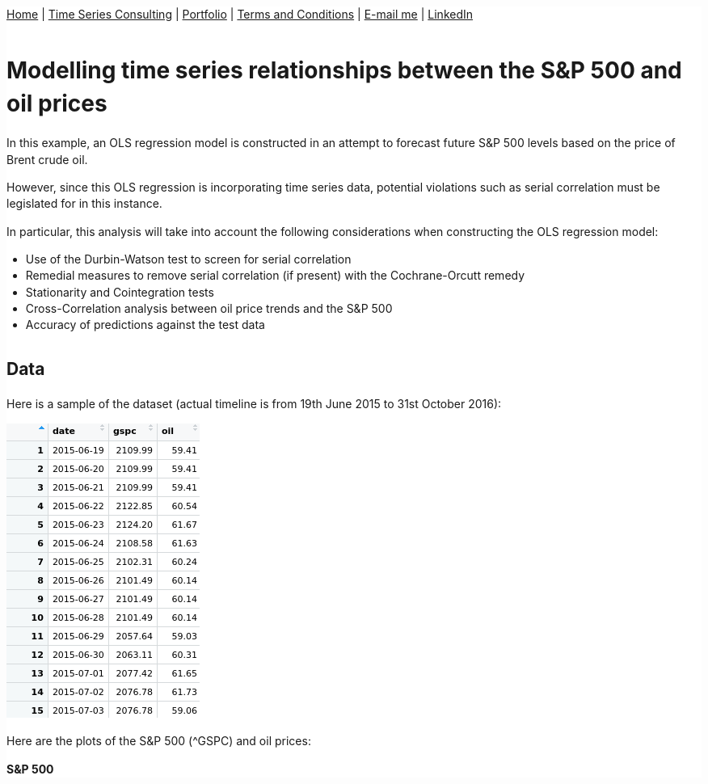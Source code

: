 [Home](https://mgcodesandstats.github.io/) |
[Time Series Consulting](https://mgcodesandstats.github.io/time-series-consulting-python-r/) |
[Portfolio](https://mgcodesandstats.github.io/portfolio/) |
[Terms and Conditions](https://mgcodesandstats.github.io/terms/) |
[E-mail me](mailto:contact@michaeljgrogan.com) |
[LinkedIn](https://www.linkedin.com/in/michaeljgrogan/)

# Modelling time series relationships between the S&P 500 and oil prices

In this example, an OLS regression model is constructed in an attempt to forecast future S&P 500 levels based on the price of Brent crude oil.

However, since this OLS regression is incorporating time series data, potential violations such as serial correlation must be legislated for in this instance.

In particular, this analysis will take into account the following considerations when constructing the OLS regression model:

- Use of the Durbin-Watson test to screen for serial correlation
- Remedial measures to remove serial correlation (if present) with the Cochrane-Orcutt remedy
- Stationarity and Cointegration tests
- Cross-Correlation analysis between oil price trends and the S&P 500
- Accuracy of predictions against the test data

## Data

Here is a sample of the dataset (actual timeline is from 19th June 2015 to 31st October 2016):

![dates-1](dates-1.png)

Here are the plots of the S&P 500 (^GSPC) and oil prices:

**S&P 500**
